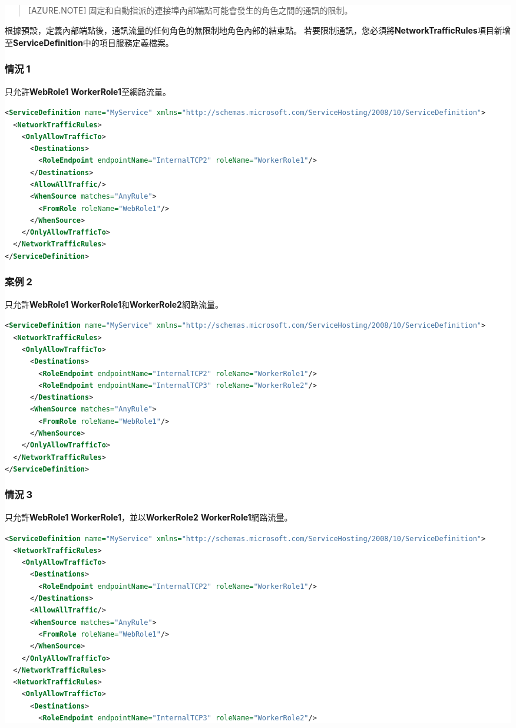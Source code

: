 > [AZURE.NOTE] 固定和自動指派的連接埠內部端點可能會發生的角色之間的通訊的限制。

根據預設，定義內部端點後，通訊流量的任何角色的無限制地角色內部的結束點。 若要限制通訊，您必須將**NetworkTrafficRules**項目新增至**ServiceDefinition**中的項目服務定義檔案。

### <a name="scenario-1"></a>情況 1
只允許**WebRole1** **WorkerRole1**至網路流量。

```xml
<ServiceDefinition name="MyService" xmlns="http://schemas.microsoft.com/ServiceHosting/2008/10/ServiceDefinition">
  <NetworkTrafficRules>
    <OnlyAllowTrafficTo>
      <Destinations>
        <RoleEndpoint endpointName="InternalTCP2" roleName="WorkerRole1"/>
      </Destinations>
      <AllowAllTraffic/>
      <WhenSource matches="AnyRule">
        <FromRole roleName="WebRole1"/>
      </WhenSource>
    </OnlyAllowTrafficTo>
  </NetworkTrafficRules>
</ServiceDefinition>
```

### <a name="scenario-2"></a>案例 2
只允許**WebRole1** **WorkerRole1**和**WorkerRole2**網路流量。

```xml
<ServiceDefinition name="MyService" xmlns="http://schemas.microsoft.com/ServiceHosting/2008/10/ServiceDefinition">
  <NetworkTrafficRules>
    <OnlyAllowTrafficTo>
      <Destinations>
        <RoleEndpoint endpointName="InternalTCP2" roleName="WorkerRole1"/>
        <RoleEndpoint endpointName="InternalTCP3" roleName="WorkerRole2"/>
      </Destinations>
      <WhenSource matches="AnyRule">
        <FromRole roleName="WebRole1"/>
      </WhenSource>
    </OnlyAllowTrafficTo>
  </NetworkTrafficRules>
</ServiceDefinition>
```

### <a name="scenario-3"></a>情況 3
只允許**WebRole1** **WorkerRole1**，並以**WorkerRole2** **WorkerRole1**網路流量。

```xml
<ServiceDefinition name="MyService" xmlns="http://schemas.microsoft.com/ServiceHosting/2008/10/ServiceDefinition">
  <NetworkTrafficRules>
    <OnlyAllowTrafficTo>
      <Destinations>
        <RoleEndpoint endpointName="InternalTCP2" roleName="WorkerRole1"/>
      </Destinations>
      <AllowAllTraffic/>
      <WhenSource matches="AnyRule">
        <FromRole roleName="WebRole1"/>
      </WhenSource>
    </OnlyAllowTrafficTo>
  </NetworkTrafficRules>
  <NetworkTrafficRules>
    <OnlyAllowTrafficTo>
      <Destinations>
        <RoleEndpoint endpointName="InternalTCP3" roleName="WorkerRole2"/>
```